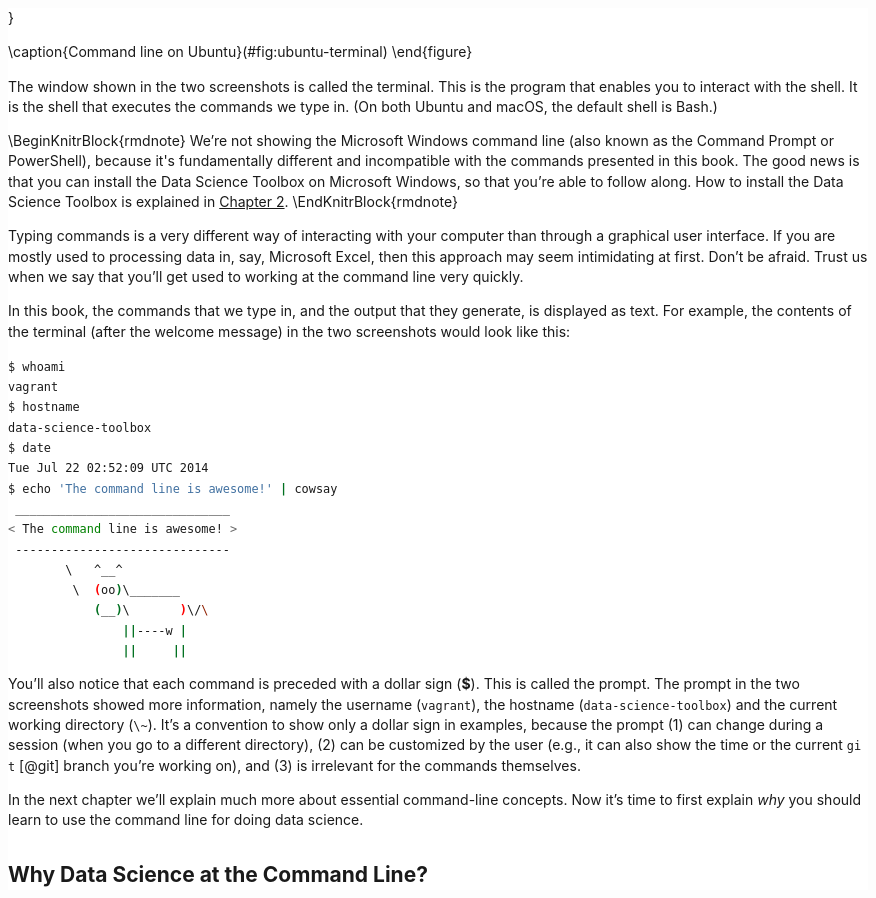 }

\caption{Command line on Ubuntu}(\#fig:ubuntu-terminal)
\end{figure}

The window shown in the two screenshots is called the terminal. This is the program that enables you to interact with the shell. It is the shell that executes the commands we type in. (On both Ubuntu and macOS, the default shell is Bash.)

\BeginKnitrBlock{rmdnote}
We’re not showing the Microsoft Windows command line (also known as the Command Prompt or PowerShell), because it's fundamentally different and incompatible with the commands presented in this book. The good news is that you can install the Data Science Toolbox on Microsoft Windows, so that you’re able to follow along. How to install the Data Science Toolbox is explained in [Chapter 2](#chapter-2-getting-started).
\EndKnitrBlock{rmdnote}

Typing commands is a very different way of interacting with your computer than through a graphical user interface. If you are mostly used to processing data in, say, Microsoft Excel, then this approach may seem intimidating at first. Don’t be afraid. Trust us when we say that you’ll get used to working at the command line very quickly.

In this book, the commands that we type in, and the output that they generate, is displayed as text. For example, the contents of the terminal (after the welcome message) in the two screenshots would look like this:


```bash
$ whoami
vagrant
$ hostname
data-science-toolbox
$ date
Tue Jul 22 02:52:09 UTC 2014
$ echo 'The command line is awesome!' | cowsay
 ______________________________
< The command line is awesome! >
 ------------------------------
        \   ^__^
         \  (oo)\_______
            (__)\       )\/\
                ||----w |
                ||     ||
```

You’ll also notice that each command is preceded with a dollar sign (**$**). This is called the prompt. The prompt in the two screenshots showed more information, namely the username (`vagrant`), the hostname (`data-science-toolbox`) and the current working directory (`\~`). It’s a convention to show only a dollar sign in examples, because the prompt (1) can change during a session (when you go to a different directory), (2) can be customized by the user (e.g., it can also show the time or the current `git` [@git] branch you’re working on), and (3) is irrelevant for the commands themselves.

In the next chapter we’ll explain much more about essential command-line concepts. Now it’s time to first explain *why* you should learn to use the command line for doing data science.

## Why Data Science at the Command Line? 


[^1]: The development of the UNIX operating system [started back in 1969](http://www.unix.org/what_is_unix/history_timeline.html). It featured a command line since the beginning, and the important concept of pipes was added in 1973.